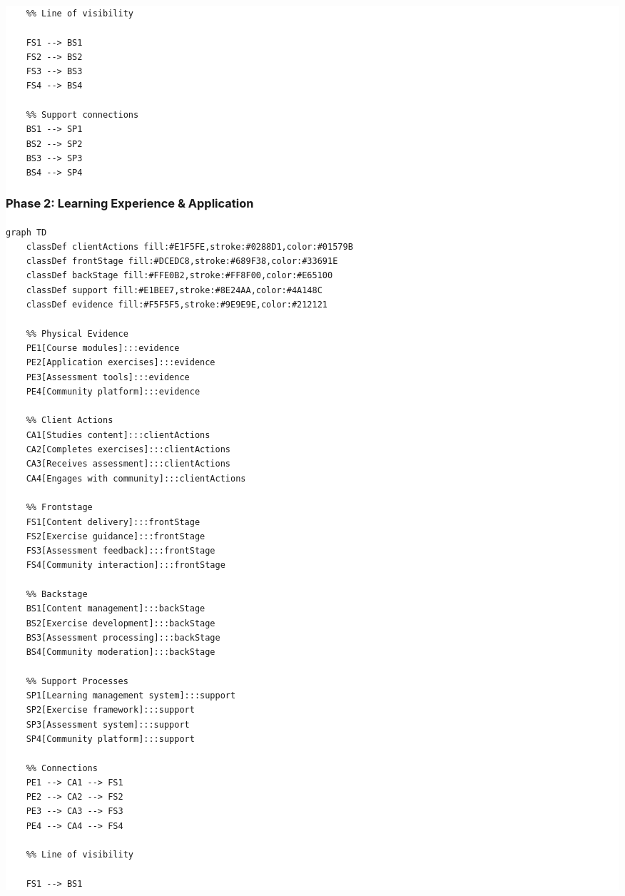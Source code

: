 ```mermaid
    %% Line of visibility
    
    FS1 --> BS1
    FS2 --> BS2
    FS3 --> BS3
    FS4 --> BS4
    
    %% Support connections
    BS1 --> SP1
    BS2 --> SP2
    BS3 --> SP3
    BS4 --> SP4
```

### Phase 2: Learning Experience & Application

```mermaid
graph TD
    classDef clientActions fill:#E1F5FE,stroke:#0288D1,color:#01579B
    classDef frontStage fill:#DCEDC8,stroke:#689F38,color:#33691E
    classDef backStage fill:#FFE0B2,stroke:#FF8F00,color:#E65100
    classDef support fill:#E1BEE7,stroke:#8E24AA,color:#4A148C
    classDef evidence fill:#F5F5F5,stroke:#9E9E9E,color:#212121
    
    %% Physical Evidence
    PE1[Course modules]:::evidence
    PE2[Application exercises]:::evidence
    PE3[Assessment tools]:::evidence
    PE4[Community platform]:::evidence
    
    %% Client Actions
    CA1[Studies content]:::clientActions
    CA2[Completes exercises]:::clientActions
    CA3[Receives assessment]:::clientActions
    CA4[Engages with community]:::clientActions
    
    %% Frontstage
    FS1[Content delivery]:::frontStage
    FS2[Exercise guidance]:::frontStage
    FS3[Assessment feedback]:::frontStage
    FS4[Community interaction]:::frontStage
    
    %% Backstage
    BS1[Content management]:::backStage
    BS2[Exercise development]:::backStage
    BS3[Assessment processing]:::backStage
    BS4[Community moderation]:::backStage
    
    %% Support Processes
    SP1[Learning management system]:::support
    SP2[Exercise framework]:::support
    SP3[Assessment system]:::support
    SP4[Community platform]:::support
    
    %% Connections
    PE1 --> CA1 --> FS1
    PE2 --> CA2 --> FS2
    PE3 --> CA3 --> FS3
    PE4 --> CA4 --> FS4
    
    %% Line of visibility
    
    FS1 --> BS1
```